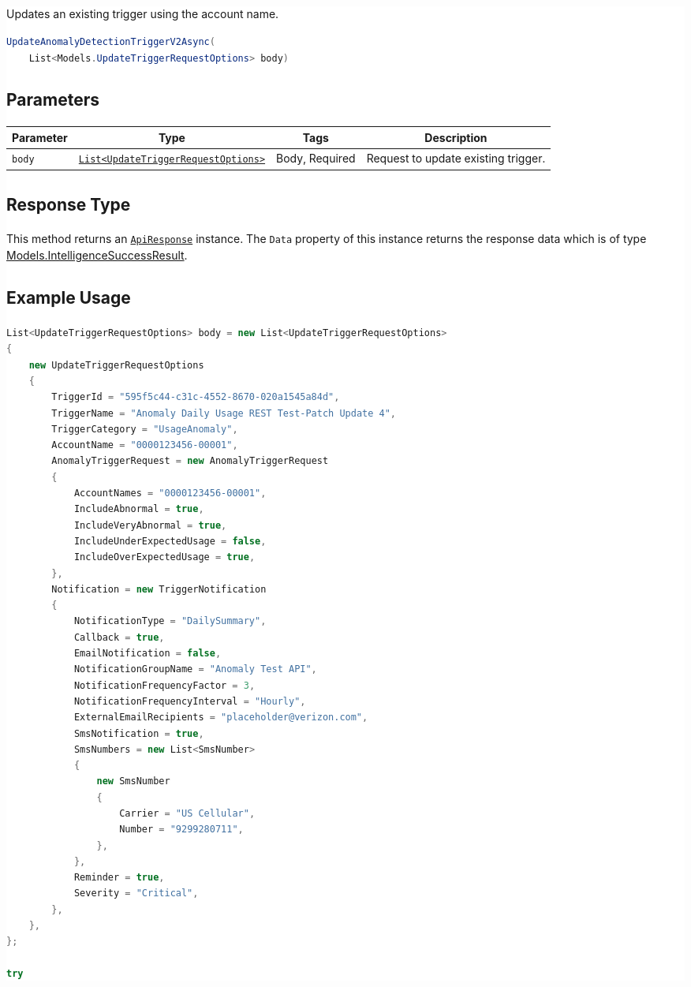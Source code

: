 Updates an existing trigger using the account name.

```csharp
UpdateAnomalyDetectionTriggerV2Async(
    List<Models.UpdateTriggerRequestOptions> body)
```

## Parameters

| Parameter | Type | Tags | Description |
|  --- | --- | --- | --- |
| `body` | [`List<UpdateTriggerRequestOptions>`](../../doc/models/update-trigger-request-options.md) | Body, Required | Request to update existing trigger. |

## Response Type

This method returns an [`ApiResponse`](../../doc/api-response.md) instance. The `Data` property of this instance returns the response data which is of type [Models.IntelligenceSuccessResult](../../doc/models/intelligence-success-result.md).

## Example Usage

```csharp
List<UpdateTriggerRequestOptions> body = new List<UpdateTriggerRequestOptions>
{
    new UpdateTriggerRequestOptions
    {
        TriggerId = "595f5c44-c31c-4552-8670-020a1545a84d",
        TriggerName = "Anomaly Daily Usage REST Test-Patch Update 4",
        TriggerCategory = "UsageAnomaly",
        AccountName = "0000123456-00001",
        AnomalyTriggerRequest = new AnomalyTriggerRequest
        {
            AccountNames = "0000123456-00001",
            IncludeAbnormal = true,
            IncludeVeryAbnormal = true,
            IncludeUnderExpectedUsage = false,
            IncludeOverExpectedUsage = true,
        },
        Notification = new TriggerNotification
        {
            NotificationType = "DailySummary",
            Callback = true,
            EmailNotification = false,
            NotificationGroupName = "Anomaly Test API",
            NotificationFrequencyFactor = 3,
            NotificationFrequencyInterval = "Hourly",
            ExternalEmailRecipients = "placeholder@verizon.com",
            SmsNotification = true,
            SmsNumbers = new List<SmsNumber>
            {
                new SmsNumber
                {
                    Carrier = "US Cellular",
                    Number = "9299280711",
                },
            },
            Reminder = true,
            Severity = "Critical",
        },
    },
};

try
```
